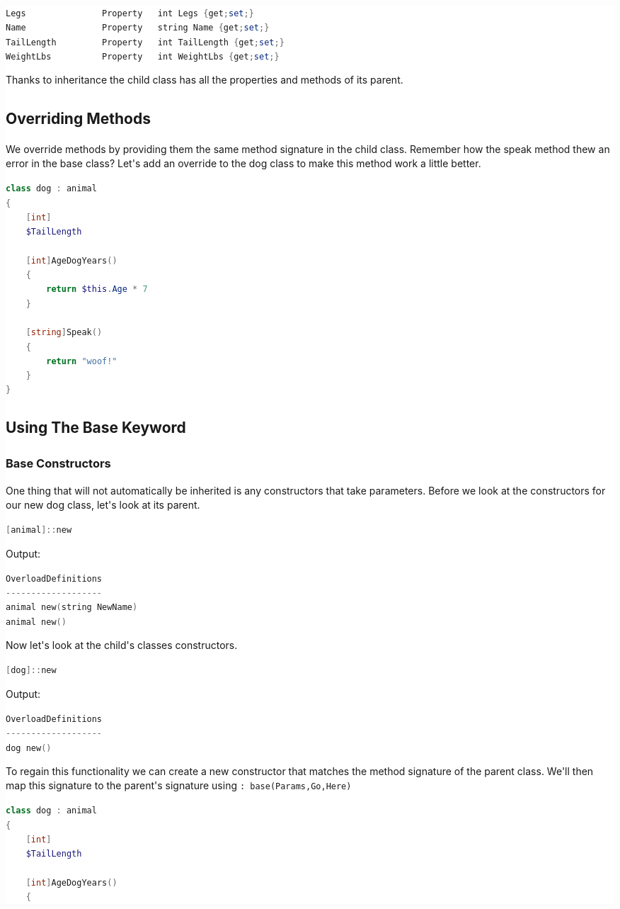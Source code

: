 ```powershell
Legs               Property   int Legs {get;set;}              
Name               Property   string Name {get;set;}           
TailLength         Property   int TailLength {get;set;}        
WeightLbs          Property   int WeightLbs {get;set;}    
```
Thanks to inheritance the child class has all the properties and methods of its parent.
## Overriding Methods
We override methods by providing them the same method signature in the child class.
Remember how the speak method thew an error in the base class?
Let's add an override to the dog class to make this method work a little better.
```powershell
class dog : animal
{
    [int]
    $TailLength
    
    [int]AgeDogYears()
    {
        return $this.Age * 7
    }
    
    [string]Speak()
    {
        return "woof!"
    }
}    
```
## Using The Base Keyword
### Base Constructors
One thing that will not automatically be inherited is any constructors that take parameters.
Before we look at the constructors for our new dog class, let's look at its parent.
```powershell
[animal]::new
```
Output:
```powershell
OverloadDefinitions                       
-------------------                       
animal new(string NewName)                
animal new()    
```
Now let's look at the child's classes constructors.
```powershell
[dog]::new
```
Output:
```powershell
OverloadDefinitions
-------------------
dog new()          
```
To regain this functionality we can create a new constructor that matches the method signature of the parent class.
We'll then map this signature to the parent's signature using ```: base(Params,Go,Here)```
```powershell
class dog : animal
{
    [int]
    $TailLength
    
    [int]AgeDogYears()
    {
```